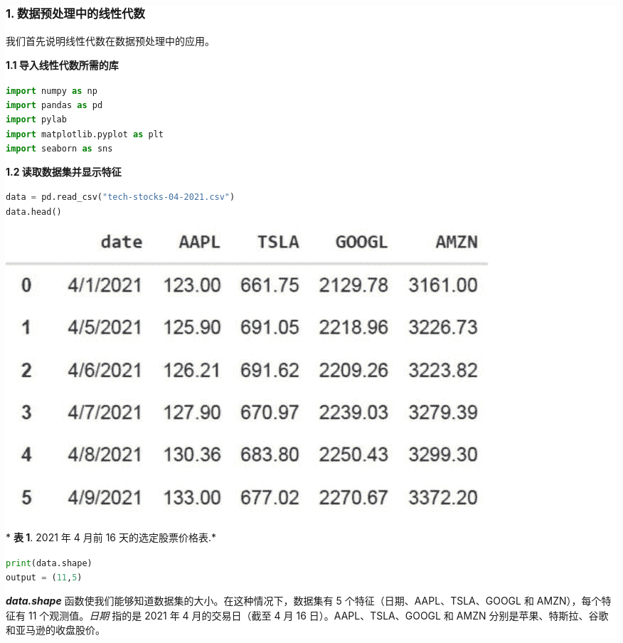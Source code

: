 ### 1\. 数据预处理中的线性代数

我们首先说明线性代数在数据预处理中的应用。

**1.1 导入线性代数所需的库**

```py
import numpy as np
import pandas as pd
import pylab
import matplotlib.pyplot as plt
import seaborn as sns

```

**1.2 读取数据集并显示特征**

```py
data = pd.read_csv("tech-stocks-04-2021.csv")
data.head()

```

![](img/3f8596b4af9ce4d5551b74bde933e2a0.png)

* **表 1**. 2021 年 4 月前 16 天的选定股票价格表.*

```py
print(data.shape)
output = (11,5) 

```

***data.shape*** 函数使我们能够知道数据集的大小。在这种情况下，数据集有 5 个特征（日期、AAPL、TSLA、GOOGL 和 AMZN），每个特征有 11 个观测值。*日期* 指的是 2021 年 4 月的交易日（截至 4 月 16 日）。AAPL、TSLA、GOOGL 和 AMZN 分别是苹果、特斯拉、谷歌和亚马逊的收盘股价。
